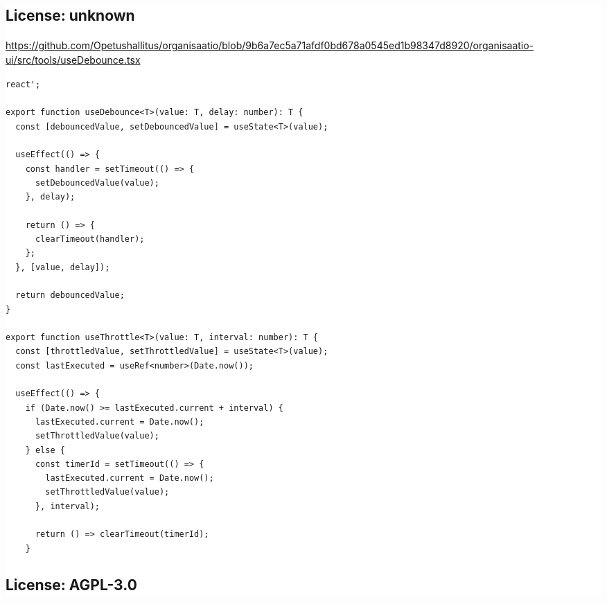 
## License: unknown
https://github.com/Opetushallitus/organisaatio/blob/9b6a7ec5a71afdf0bd678a0545ed1b98347d8920/organisaatio-ui/src/tools/useDebounce.tsx

```
react';

export function useDebounce<T>(value: T, delay: number): T {
  const [debouncedValue, setDebouncedValue] = useState<T>(value);

  useEffect(() => {
    const handler = setTimeout(() => {
      setDebouncedValue(value);
    }, delay);

    return () => {
      clearTimeout(handler);
    };
  }, [value, delay]);

  return debouncedValue;
}

export function useThrottle<T>(value: T, interval: number): T {
  const [throttledValue, setThrottledValue] = useState<T>(value);
  const lastExecuted = useRef<number>(Date.now());

  useEffect(() => {
    if (Date.now() >= lastExecuted.current + interval) {
      lastExecuted.current = Date.now();
      setThrottledValue(value);
    } else {
      const timerId = setTimeout(() => {
        lastExecuted.current = Date.now();
        setThrottledValue(value);
      }, interval);

      return () => clearTimeout(timerId);
    }
```


## License: AGPL-3.0
